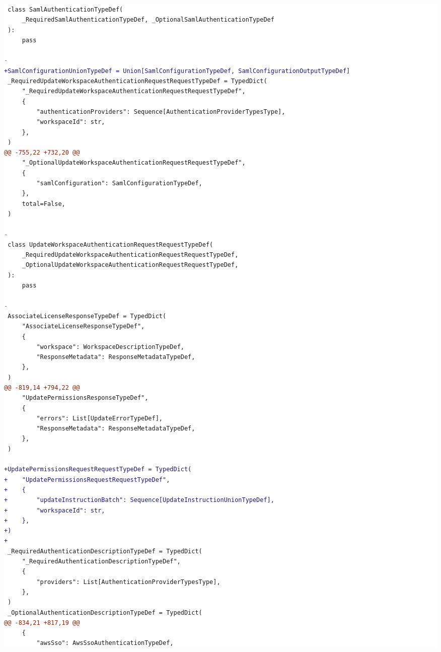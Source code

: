```diff
 class SamlAuthenticationTypeDef(
     _RequiredSamlAuthenticationTypeDef, _OptionalSamlAuthenticationTypeDef
 ):
     pass
 
-
+SamlConfigurationUnionTypeDef = Union[SamlConfigurationTypeDef, SamlConfigurationOutputTypeDef]
 _RequiredUpdateWorkspaceAuthenticationRequestRequestTypeDef = TypedDict(
     "_RequiredUpdateWorkspaceAuthenticationRequestRequestTypeDef",
     {
         "authenticationProviders": Sequence[AuthenticationProviderTypesType],
         "workspaceId": str,
     },
 )
@@ -755,22 +732,20 @@
     "_OptionalUpdateWorkspaceAuthenticationRequestRequestTypeDef",
     {
         "samlConfiguration": SamlConfigurationTypeDef,
     },
     total=False,
 )
 
-
 class UpdateWorkspaceAuthenticationRequestRequestTypeDef(
     _RequiredUpdateWorkspaceAuthenticationRequestRequestTypeDef,
     _OptionalUpdateWorkspaceAuthenticationRequestRequestTypeDef,
 ):
     pass
 
-
 AssociateLicenseResponseTypeDef = TypedDict(
     "AssociateLicenseResponseTypeDef",
     {
         "workspace": WorkspaceDescriptionTypeDef,
         "ResponseMetadata": ResponseMetadataTypeDef,
     },
 )
@@ -819,14 +794,22 @@
     "UpdatePermissionsResponseTypeDef",
     {
         "errors": List[UpdateErrorTypeDef],
         "ResponseMetadata": ResponseMetadataTypeDef,
     },
 )
 
+UpdatePermissionsRequestRequestTypeDef = TypedDict(
+    "UpdatePermissionsRequestRequestTypeDef",
+    {
+        "updateInstructionBatch": Sequence[UpdateInstructionUnionTypeDef],
+        "workspaceId": str,
+    },
+)
+
 _RequiredAuthenticationDescriptionTypeDef = TypedDict(
     "_RequiredAuthenticationDescriptionTypeDef",
     {
         "providers": List[AuthenticationProviderTypesType],
     },
 )
 _OptionalAuthenticationDescriptionTypeDef = TypedDict(
@@ -834,21 +817,19 @@
     {
         "awsSso": AwsSsoAuthenticationTypeDef,
```